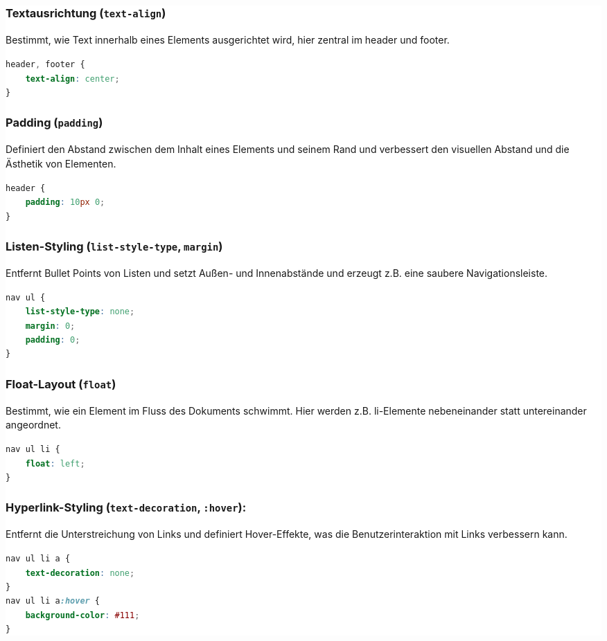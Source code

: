 ### Textausrichtung (`text-align`)
Bestimmt, wie Text innerhalb eines Elements ausgerichtet wird, hier zentral im header und footer.

```css
header, footer {
    text-align: center;
}
```

### Padding (`padding`)
Definiert den Abstand zwischen dem Inhalt eines Elements und seinem Rand und verbessert den visuellen Abstand und die Ästhetik von Elementen.

```css
header {
    padding: 10px 0;
}
```

### Listen-Styling (`list-style-type`, `margin`)
Entfernt Bullet Points von Listen und setzt Außen- und Innenabstände und erzeugt z.B. eine saubere Navigationsleiste.

```css
nav ul {
    list-style-type: none;
    margin: 0;
    padding: 0;
}
```

### Float-Layout (`float`)
Bestimmt, wie ein Element im Fluss des Dokuments schwimmt. Hier werden z.B. li-Elemente nebeneinander statt untereinander angeordnet.

```css
nav ul li {
    float: left;
}
```

### Hyperlink-Styling (`text-decoration`, `:hover`):
Entfernt die Unterstreichung von Links und definiert Hover-Effekte, was die Benutzerinteraktion mit Links verbessern kann.

```css
nav ul li a {
    text-decoration: none;
}
nav ul li a:hover {
    background-color: #111;
}
```
